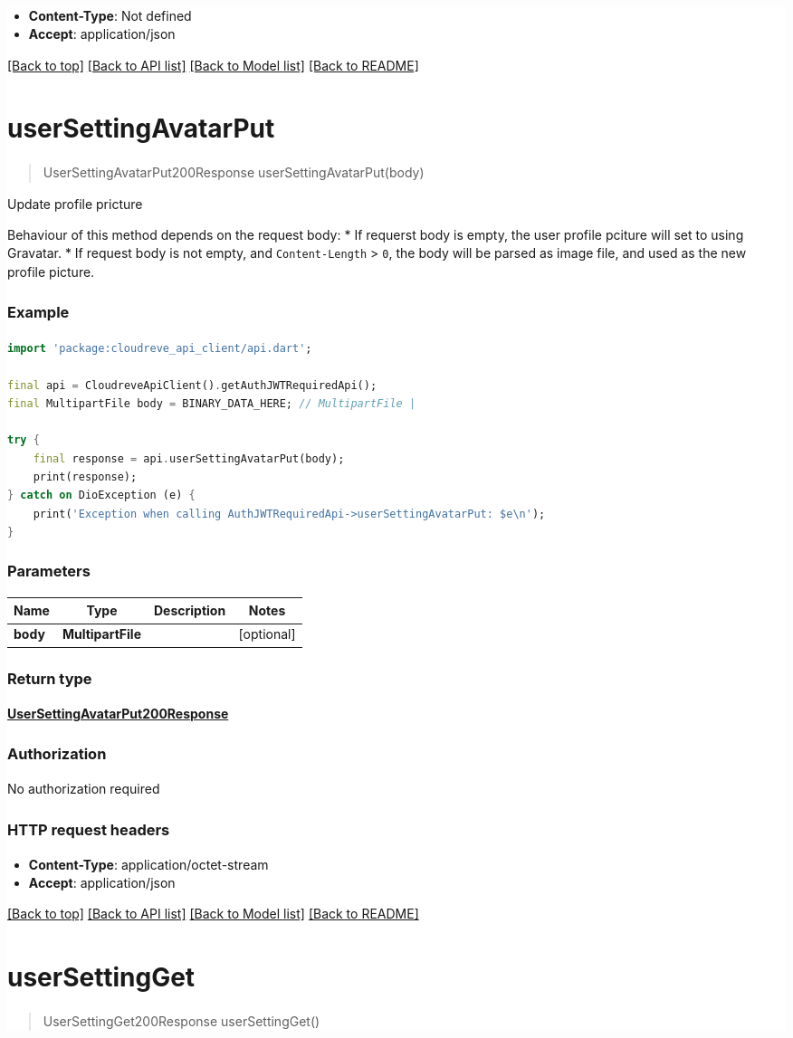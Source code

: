  - **Content-Type**: Not defined
 - **Accept**: application/json

[[Back to top]](#) [[Back to API list]](../README.md#documentation-for-api-endpoints) [[Back to Model list]](../README.md#documentation-for-models) [[Back to README]](../README.md)

# **userSettingAvatarPut**
> UserSettingAvatarPut200Response userSettingAvatarPut(body)

Update profile pricture

Behaviour of this method depends on the request body:  * If requerst body is empty, the user profile pciture will set to using Gravatar. * If request body is not empty, and `Content-Length` > `0`, the body will be parsed as image file, and used as the new profile picture.

### Example
```dart
import 'package:cloudreve_api_client/api.dart';

final api = CloudreveApiClient().getAuthJWTRequiredApi();
final MultipartFile body = BINARY_DATA_HERE; // MultipartFile | 

try {
    final response = api.userSettingAvatarPut(body);
    print(response);
} catch on DioException (e) {
    print('Exception when calling AuthJWTRequiredApi->userSettingAvatarPut: $e\n');
}
```

### Parameters

Name | Type | Description  | Notes
------------- | ------------- | ------------- | -------------
 **body** | **MultipartFile**|  | [optional] 

### Return type

[**UserSettingAvatarPut200Response**](UserSettingAvatarPut200Response.md)

### Authorization

No authorization required

### HTTP request headers

 - **Content-Type**: application/octet-stream
 - **Accept**: application/json

[[Back to top]](#) [[Back to API list]](../README.md#documentation-for-api-endpoints) [[Back to Model list]](../README.md#documentation-for-models) [[Back to README]](../README.md)

# **userSettingGet**
> UserSettingGet200Response userSettingGet()
